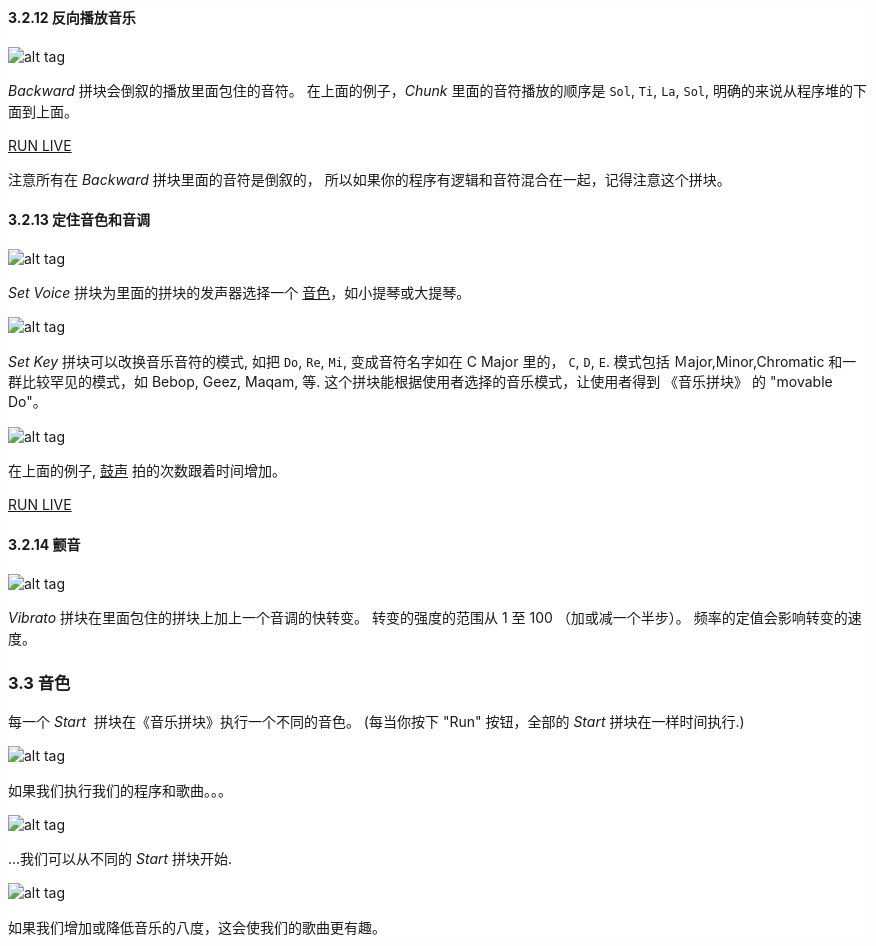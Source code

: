 #### <a name="BACKWARDS"></a>3.2.12 反向播放音乐

![alt tag](https://rawgithub.com/sugarlabs/musicblocks/master/guide/transform11.svg "Backward block")

*Backward* 拼块会倒叙的播放里面包住的音符。
在上面的例子，*Chunk* 里面的音符播放的顺序是 `Sol`, `Ti`, `La`, `Sol`, 明确的来说从程序堆的下面到上面。

[RUN
LIVE](https://musicblocks.sugarlabs.org/index.html?id=1522885752309944&run=True)

注意所有在 *Backward*  拼块里面的音符是倒叙的， 所以如果你的程序有逻辑和音符混合在一起，记得注意这个拼块。

#### <a name= "SETTING"></a>3.2.13 定住音色和音调

![alt tag](https://rawgithub.com/sugarlabs/musicblocks/master/guide/transform12.svg "setting voice and keys using Set Voice block")

*Set Voice* 拼块为里面的拼块的发声器选择一个 [音色](#VOICES)，如小提琴或大提琴。

![alt tag](https://rawgithub.com/sugarlabs/musicblocks/master/guide/transform10.svg "Set Key block")

*Set Key* 拼块可以改换音乐音符的模式, 如把 `Do`, `Re`, `Mi`, 变成音符名字如在 C Major 里的， `C`, `D`, `E`. 
模式包括 Ｍajor,Minor,Chromatic 和一群比较罕见的模式，如 Bebop, Geez, Maqam, 等.
这个拼块能根据使用者选择的音乐模式，让使用者得到 《音乐拼块》 的 "movable Do"。

![alt tag](https://rawgithub.com/sugarlabs/musicblocks/master/guide/drum4.svg "increasing sequence of drum beats over time")

在上面的例子, [鼓声](#DRUMS) 拍的次数跟着时间增加。

[RUN LIVE](https://musicblocks.sugarlabs.org/index.html?id=1523106271018484&run=True)

#### <a name="VIBRATO"></a>3.2.14 颤音

![alt tag](https://rawgithub.com/sugarlabs/musicblocks/master/guide/transform15.svg "Vibrato block")

*Vibrato* 拼块在里面包住的拼块上加上一个音调的快转变。
转变的强度的范围从 1 至 100 （加或减一个半步）。
频率的定值会影响转变的速度。

### <a name="VOICES"></a>3.3 音色

每一个 *Start*  拼块在《音乐拼块》执行一个不同的音色。
(每当你按下 "Run" 按钮，全部的 *Start* 拼块在一样时间执行.)

![alt tag](https://rawgithub.com/sugarlabs/musicblocks/master/guide/voices1.svg "use of voices")

如果我们执行我们的程序和歌曲。。。

![alt tag](https://rawgithub.com/sugarlabs/musicblocks/master/guide/voices2.svg "running the song using multiple Start blocks")

...我们可以从不同的 *Start* 拼块开始.

![alt tag](https://rawgithub.com/sugarlabs/musicblocks/master/guide/voices3.svg "shifting the octaves up and down")

如果我们增加或降低音乐的八度，这会使我们的歌曲更有趣。
